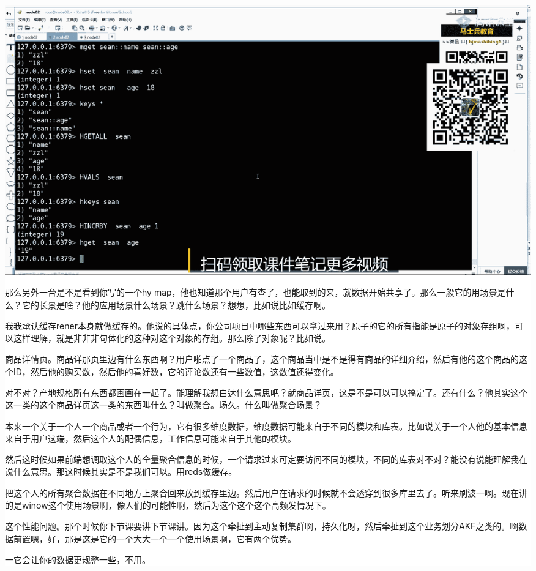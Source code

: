 ![](img/7a602fa1a71f8ddd6762e4f0b515d3fd_35.png)

那么另外一台是不是看到你写的一个hy map，他也知道那个用户有查了，也能取到的来，就数据开始共享了。那么一般它的用场景是什么？它的长景是啥？他的应用场景什么场景？跳什么场景？想想，比如说比如缓存啊。

我我承认缓存rener本身就做缓存的。他说的具体点，你公司项目中哪些东西可以拿过来用？原子的它的所有指能是原子的对象存组啊，可以这样理解，就是非非非句体化的这种对这个对象的存组。那么除了对象呢？比如说。

商品详情页。商品详那页里边有什么东西啊？用户啪点了一个商品了，这个商品当中是不是得有商品的详细介绍，然后有他的这个商品的这个ID，然后他的购买数，然后他的喜好数，它的评论数还有一些数值，这数值还得变化。

对不对？产地规格所有东西都画画在一起了。能理解我想白达什么意思吧？就商品详页，这是不是可以可以搞定了。还有什么？他其实这个这一类的这个商品详页这一类的东西叫什么？叫做聚合。场久。什么叫做聚合场景？

本来一个关于一个人一个商品或者一个行为，它有很多维度数据，维度数据可能来自于不同的模块和库表。比如说关于一个人他的基本信息来自于用户这端，然后这个人的配偶信息，工作信息可能来自于其他的模块。

然后这时候如果前端想调取这个人的全量聚合信息的时候，一个请求过来可定要访问不同的模块，不同的库表对不对？能没有说能理解我在说什么意思。那这时候其实是不是我们可以。用reds做缓存。

把这个人的所有聚合数据在不同地方上聚合回来放到缓存里边。然后用户在请求的时候就不会透穿到很多库里去了。听来刷波一啊。现在讲的是winow这个使用场景啊，像人们的可能性啊，然后为这个这个这个高频发情况下。

这个性能问题。那个时候你下节课要讲下节课讲。因为这个牵扯到主动复制集群啊，持久化呀，然后牵扯到这个业务划分AKF之类的。啊数据前置嗯，好，那是这是它的一个大大一个一个使用场景啊，它有两个优势。

一它会让你的数据更规整一些，不用。
